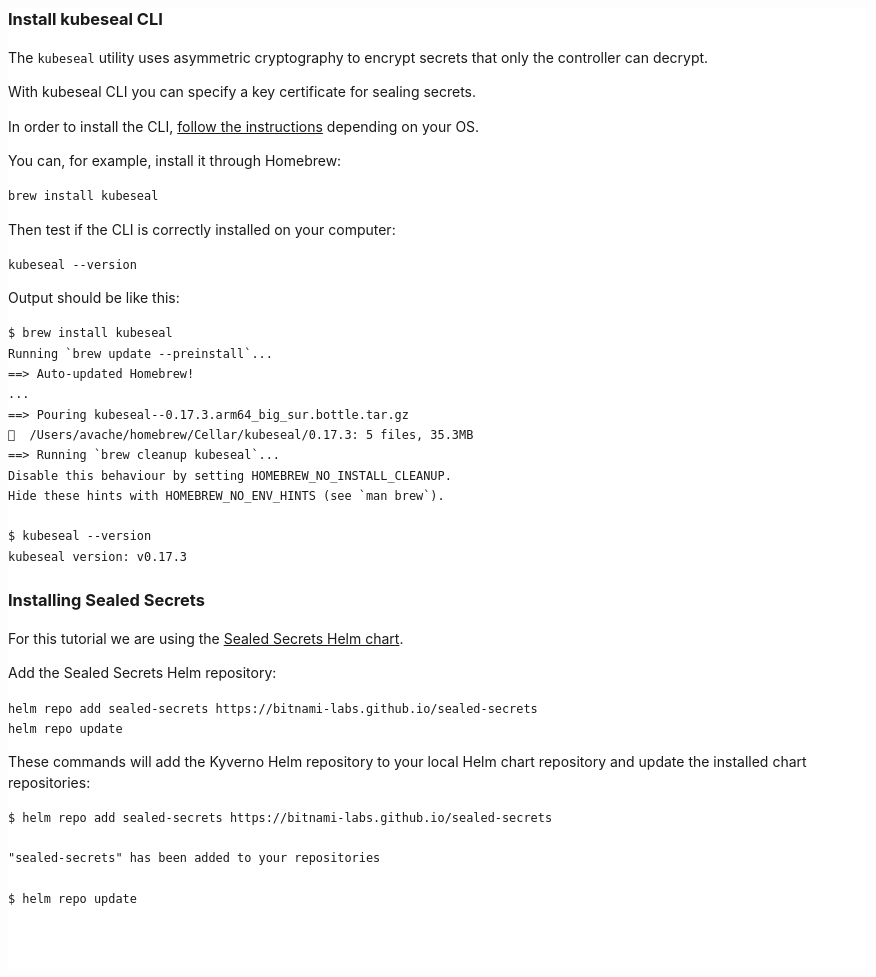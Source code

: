 ### Install kubeseal CLI

The `kubeseal` utility uses asymmetric cryptography to encrypt secrets that only the controller can decrypt.

With kubeseal CLI you can specify a key certificate for sealing secrets.

In order to install the CLI, [follow the instructions](https://github.com/bitnami-labs/sealed-secrets#installation) depending on your OS.

You can, for example, install it through Homebrew:

```bash
brew install kubeseal
```

Then test if the CLI is correctly installed on your computer:

```console
kubeseal --version
```

Output should be like this:

<pre class="console"><code>$ brew install kubeseal
Running `brew update --preinstall`...
==> Auto-updated Homebrew!
...
==> Pouring kubeseal--0.17.3.arm64_big_sur.bottle.tar.gz
🍺  /Users/avache/homebrew/Cellar/kubeseal/0.17.3: 5 files, 35.3MB
==> Running `brew cleanup kubeseal`...
Disable this behaviour by setting HOMEBREW_NO_INSTALL_CLEANUP.
Hide these hints with HOMEBREW_NO_ENV_HINTS (see `man brew`).

$ kubeseal --version
kubeseal version: v0.17.3
</code></pre>

### Installing Sealed Secrets

For this tutorial we are using the [Sealed Secrets Helm chart](https://github.com/bitnami-labs/sealed-secrets/tree/main/helm/sealed-secrets).

Add the Sealed Secrets Helm repository:

```bash
helm repo add sealed-secrets https://bitnami-labs.github.io/sealed-secrets
helm repo update
```

These commands will add the Kyverno Helm repository to your local Helm chart repository and update the installed chart repositories:

<pre class="console"><code>$ helm repo add sealed-secrets https://bitnami-labs.github.io/sealed-secrets

"sealed-secrets" has been added to your repositories

$ helm repo update
